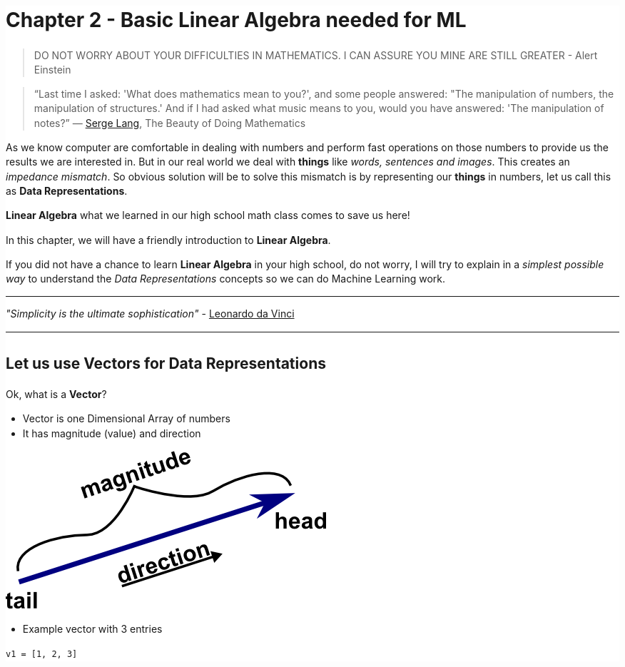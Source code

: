 # Chapter 2 - Basic Linear Algebra needed for ML 

> DO NOT WORRY ABOUT YOUR DIFFICULTIES IN MATHEMATICS. I CAN ASSURE YOU MINE ARE STILL GREATER - Alert Einstein

> “Last time I asked: 'What does mathematics mean to you?', and some people answered: "The manipulation of numbers, the manipulation of structures.' And if I had asked what music means to you, would you have answered: 'The manipulation of notes?”
― [Serge Lang](https://en.wikipedia.org/wiki/Serge_Lang), The Beauty of Doing Mathematics 




 As we know computer are comfortable in dealing with numbers and perform fast operations on those numbers to provide us the results we are interested in. But in our real world we deal with **things** like *words, sentences and images*. This creates an *impedance mismatch*. So obvious solution will be to solve this mismatch is by representing our **things** in numbers, let us call this as **Data Representations**.
 
**Linear Algebra** what we learned in our high school math class comes to save us here!

In this chapter, we will have a friendly introduction to **Linear Algebra**. 

If you did not have a chance to learn **Linear Algebra** in your high school, do not worry, I will try to explain in a *simplest possible way* to understand the *Data Representations* concepts so we can do Machine Learning work.

-----

*"Simplicity is the ultimate sophistication"* - [Leonardo da Vinci](https://en.wikipedia.org/wiki/Leonardo_da_Vinci)

-----

## Let us use Vectors for Data Representations

Ok, what is a **Vector**?

- Vector is one Dimensional Array of numbers
- It has magnitude (value) and direction

![vector](img/2/vector.png)

- Example vector with 3 entries
```
v1 = [1, 2, 3]

```
